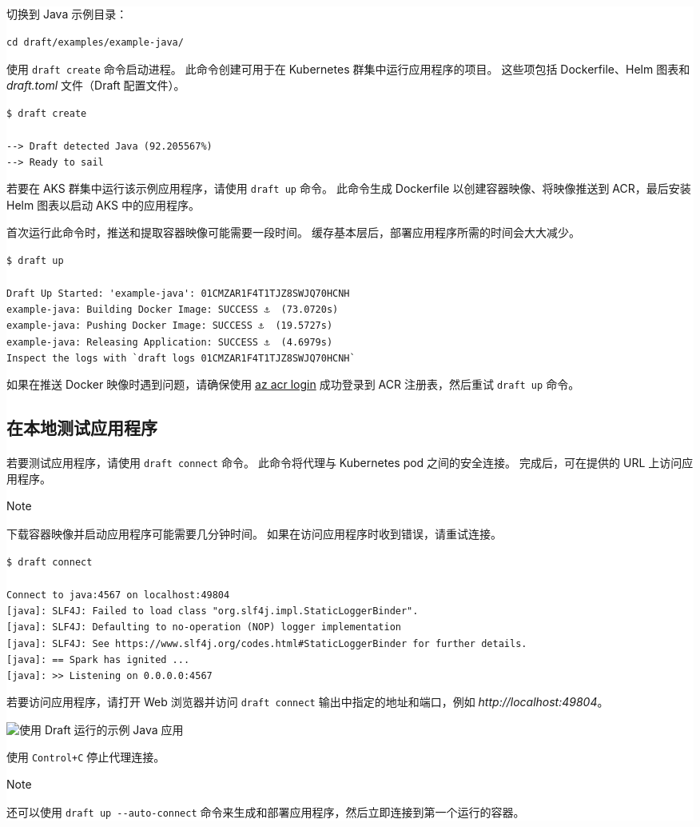 切换到 Java 示例目录：

```console
cd draft/examples/example-java/
```

使用 `draft create` 命令启动进程。 此命令创建可用于在 Kubernetes 群集中运行应用程序的项目。 这些项包括 Dockerfile、Helm 图表和 *draft.toml* 文件（Draft 配置文件）。

```
$ draft create

--> Draft detected Java (92.205567%)
--> Ready to sail
```

若要在 AKS 群集中运行该示例应用程序，请使用 `draft up` 命令。 此命令生成 Dockerfile 以创建容器映像、将映像推送到 ACR，最后安装 Helm 图表以启动 AKS 中的应用程序。

首次运行此命令时，推送和提取容器映像可能需要一段时间。 缓存基本层后，部署应用程序所需的时间会大大减少。

```
$ draft up

Draft Up Started: 'example-java': 01CMZAR1F4T1TJZ8SWJQ70HCNH
example-java: Building Docker Image: SUCCESS ⚓  (73.0720s)
example-java: Pushing Docker Image: SUCCESS ⚓  (19.5727s)
example-java: Releasing Application: SUCCESS ⚓  (4.6979s)
Inspect the logs with `draft logs 01CMZAR1F4T1TJZ8SWJQ70HCNH`
```

如果在推送 Docker 映像时遇到问题，请确保使用 [az acr login][az-acr-login] 成功登录到 ACR 注册表，然后重试 `draft up` 命令。

## <a name="test-the-application-locally"></a>在本地测试应用程序

若要测试应用程序，请使用 `draft connect` 命令。 此命令将代理与 Kubernetes pod 之间的安全连接。 完成后，可在提供的 URL 上访问应用程序。

> [!NOTE]
> 下载容器映像并启动应用程序可能需要几分钟时间。 如果在访问应用程序时收到错误，请重试连接。

```
$ draft connect

Connect to java:4567 on localhost:49804
[java]: SLF4J: Failed to load class "org.slf4j.impl.StaticLoggerBinder".
[java]: SLF4J: Defaulting to no-operation (NOP) logger implementation
[java]: SLF4J: See https://www.slf4j.org/codes.html#StaticLoggerBinder for further details.
[java]: == Spark has ignited ...
[java]: >> Listening on 0.0.0.0:4567
```

若要访问应用程序，请打开 Web 浏览器并访问 `draft connect` 输出中指定的地址和端口，例如 *http://localhost:49804*。 

![使用 Draft 运行的示例 Java 应用](media/kubernetes-draft/sample-app.png)

使用 `Control+C` 停止代理连接。

> [!NOTE]
> 还可以使用 `draft up --auto-connect` 命令来生成和部署应用程序，然后立即连接到第一个运行的容器。


[draft-documentation]: https://github.com/Azure/draft/tree/master/docs
[kubernetes-service-loadbalancer]: https://kubernetes.io/docs/concepts/services-networking/service/#type-loadbalancer
[draft-repo]: https://github.com/Azure/draft
[acr-quickstart]: ../container-registry/container-registry-get-started-azure-cli.md
[aks-helm]: ./kubernetes-helm.md
[kubernetes-ingress]: ./ingress-basic.md
[aks-quickstart]: ./kubernetes-walkthrough.md
[az-acr-login]: https://docs.azure.cn/zh-cn/cli/acr?view=azure-cli-latest#az-acr-login